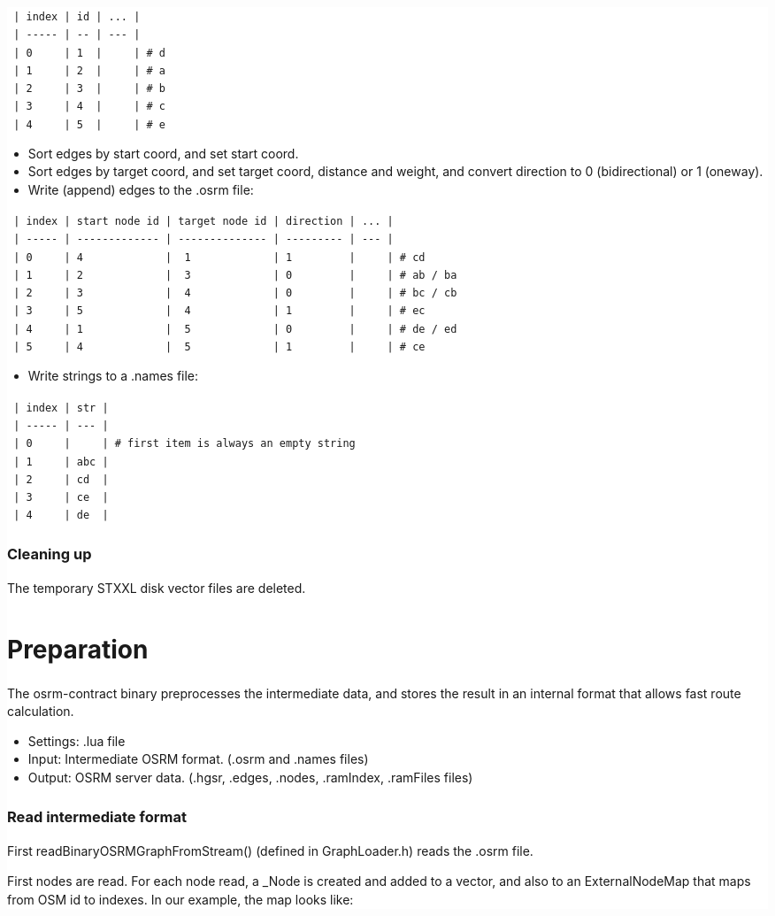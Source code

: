 ```
 | index | id | ... |    
 | ----- | -- | --- |   
 | 0     | 1  |     | # d
 | 1     | 2  |     | # a
 | 2     | 3  |     | # b
 | 3     | 4  |     | # c
 | 4     | 5  |     | # e
```

* Sort edges by start coord, and set start coord.
* Sort edges by target coord, and set target coord, distance and weight, and convert direction to 0 (bidirectional) or 1 (oneway).
* Write (append) edges to the .osrm file:

```
 | index | start node id | target node id | direction | ... |  
 | ----- | ------------- | -------------- | --------- | --- |        
 | 0     | 4             |  1             | 1         |     | # cd     
 | 1     | 2             |  3             | 0         |     | # ab / ba
 | 2     | 3             |  4             | 0         |     | # bc / cb
 | 3     | 5             |  4             | 1         |     | # ec     
 | 4     | 1             |  5             | 0         |     | # de / ed
 | 5     | 4             |  5             | 1         |     | # ce     
```

* Write strings to a .names file:

```
 | index | str |
 | ----- | --- |
 | 0     |     | # first item is always an empty string
 | 1     | abc |
 | 2     | cd  |
 | 3     | ce  |
 | 4     | de  |
```

### Cleaning up
The temporary STXXL disk vector files are deleted.


# Preparation
The osrm-contract binary preprocesses the intermediate data, and stores the result in an internal format that allows fast route calculation.

* Settings: .lua file
* Input: Intermediate OSRM format. (.osrm and .names files)
* Output: OSRM server data. (.hgsr, .edges, .nodes, .ramIndex, .ramFiles files)

### Read intermediate format
First readBinaryOSRMGraphFromStream() (defined in GraphLoader.h) reads the .osrm file.

First nodes are read. For each node read, a _Node is created and added to a vector, and also to an ExternalNodeMap that maps from OSM id to indexes. In our example, the map looks like:
